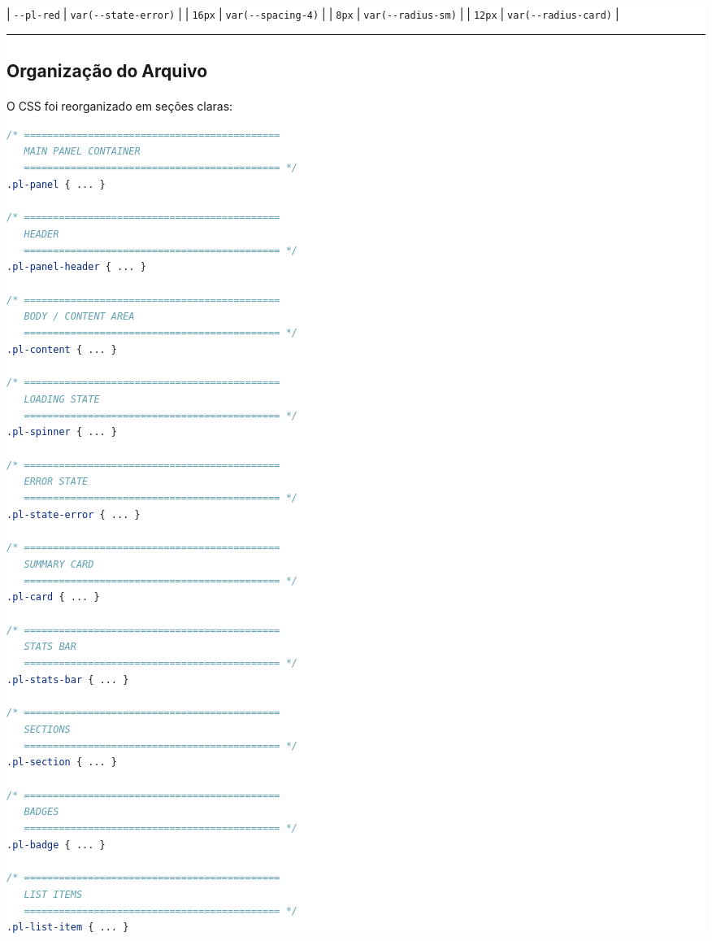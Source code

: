 | `--pl-red` | `var(--state-error)` |
| `16px` | `var(--spacing-4)` |
| `8px` | `var(--radius-sm)` |
| `12px` | `var(--radius-card)` |

---

## Organização do Arquivo

O CSS foi reorganizado em seções claras:

```css
/* ============================================
   MAIN PANEL CONTAINER
   ============================================ */
.pl-panel { ... }

/* ============================================
   HEADER
   ============================================ */
.pl-panel-header { ... }

/* ============================================
   BODY / CONTENT AREA
   ============================================ */
.pl-content { ... }

/* ============================================
   LOADING STATE
   ============================================ */
.pl-spinner { ... }

/* ============================================
   ERROR STATE
   ============================================ */
.pl-state-error { ... }

/* ============================================
   SUMMARY CARD
   ============================================ */
.pl-card { ... }

/* ============================================
   STATS BAR
   ============================================ */
.pl-stats-bar { ... }

/* ============================================
   SECTIONS
   ============================================ */
.pl-section { ... }

/* ============================================
   BADGES
   ============================================ */
.pl-badge { ... }

/* ============================================
   LIST ITEMS
   ============================================ */
.pl-list-item { ... }
```